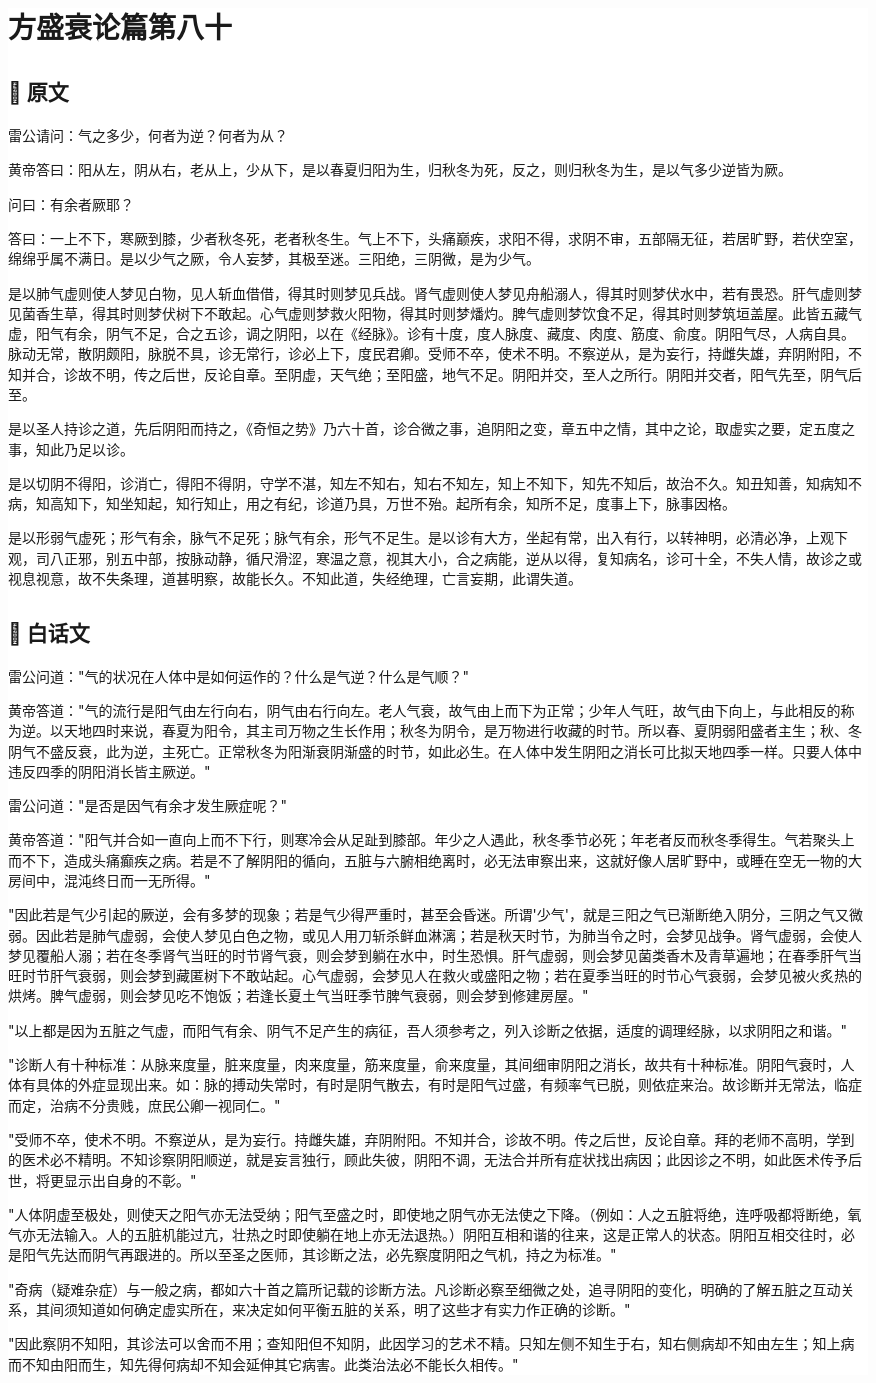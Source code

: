 # 方盛衰论篇第八十


## 📜 原文

雷公请问：气之多少，何者为逆？何者为从？

黄帝答曰：阳从左，阴从右，老从上，少从下，是以春夏归阳为生，归秋冬为死，反之，则归秋冬为生，是以气多少逆皆为厥。

问曰：有余者厥耶？

答曰：一上不下，寒厥到膝，少者秋冬死，老者秋冬生。气上不下，头痛巅疾，求阳不得，求阴不审，五部隔无征，若居旷野，若伏空室，绵绵乎属不满日。是以少气之厥，令人妄梦，其极至迷。三阳绝，三阴微，是为少气。

是以肺气虚则使人梦见白物，见人斩血借借，得其时则梦见兵战。肾气虚则使人梦见舟船溺人，得其时则梦伏水中，若有畏恐。肝气虚则梦见菌香生草，得其时则梦伏树下不敢起。心气虚则梦救火阳物，得其时则梦燔灼。脾气虚则梦饮食不足，得其时则梦筑垣盖屋。此皆五藏气虚，阳气有余，阴气不足，合之五诊，调之阴阳，以在《经脉》。诊有十度，度人脉度、藏度、肉度、筋度、俞度。阴阳气尽，人病自具。脉动无常，散阴颇阳，脉脱不具，诊无常行，诊必上下，度民君卿。受师不卒，使术不明。不察逆从，是为妄行，持雌失雄，弃阴附阳，不知并合，诊故不明，传之后世，反论自章。至阴虚，天气绝；至阳盛，地气不足。阴阳并交，至人之所行。阴阳并交者，阳气先至，阴气后至。

是以圣人持诊之道，先后阴阳而持之，《奇恒之势》乃六十首，诊合微之事，追阴阳之变，章五中之情，其中之论，取虚实之要，定五度之事，知此乃足以诊。

是以切阴不得阳，诊消亡，得阳不得阴，守学不湛，知左不知右，知右不知左，知上不知下，知先不知后，故治不久。知丑知善，知病知不病，知高知下，知坐知起，知行知止，用之有纪，诊道乃具，万世不殆。起所有余，知所不足，度事上下，脉事因格。

是以形弱气虚死；形气有余，脉气不足死；脉气有余，形气不足生。是以诊有大方，坐起有常，出入有行，以转神明，必清必净，上观下观，司八正邪，别五中部，按脉动静，循尺滑涩，寒温之意，视其大小，合之病能，逆从以得，复知病名，诊可十全，不失人情，故诊之或视息视意，故不失条理，道甚明察，故能长久。不知此道，失经绝理，亡言妄期，此谓失道。

## 🌿 白话文

雷公问道："气的状况在人体中是如何运作的？什么是气逆？什么是气顺？"

黄帝答道："气的流行是阳气由左行向右，阴气由右行向左。老人气衰，故气由上而下为正常；少年人气旺，故气由下向上，与此相反的称为逆。以天地四时来说，春夏为阳令，其主司万物之生长作用；秋冬为阴令，是万物进行收藏的时节。所以春、夏阴弱阳盛者主生；秋、冬阴气不盛反衰，此为逆，主死亡。正常秋冬为阳渐衰阴渐盛的时节，如此必生。在人体中发生阴阳之消长可比拟天地四季一样。只要人体中违反四季的阴阳消长皆主厥逆。"

雷公问道："是否是因气有余才发生厥症呢？"

黄帝答道："阳气并合如一直向上而不下行，则寒冷会从足趾到膝部。年少之人遇此，秋冬季节必死；年老者反而秋冬季得生。气若聚头上而不下，造成头痛癫疾之病。若是不了解阴阳的循向，五脏与六腑相绝离时，必无法审察出来，这就好像人居旷野中，或睡在空无一物的大房间中，混沌终日而一无所得。"

"因此若是气少引起的厥逆，会有多梦的现象；若是气少得严重时，甚至会昏迷。所谓'少气'，就是三阳之气已渐断绝入阴分，三阴之气又微弱。因此若是肺气虚弱，会使人梦见白色之物，或见人用刀斩杀鲜血淋漓；若是秋天时节，为肺当令之时，会梦见战争。肾气虚弱，会使人梦见覆船人溺；若在冬季肾气当旺的时节肾气衰，则会梦到躺在水中，时生恐惧。肝气虚弱，则会梦见菌类香木及青草遍地；在春季肝气当旺时节肝气衰弱，则会梦到藏匿树下不敢站起。心气虚弱，会梦见人在救火或盛阳之物；若在夏季当旺的时节心气衰弱，会梦见被火炙热的烘烤。脾气虚弱，则会梦见吃不饱饭；若逢长夏土气当旺季节脾气衰弱，则会梦到修建房屋。"

"以上都是因为五脏之气虚，而阳气有余、阴气不足产生的病征，吾人须参考之，列入诊断之依据，适度的调理经脉，以求阴阳之和谐。"

"诊断人有十种标准：从脉来度量，脏来度量，肉来度量，筋来度量，俞来度量，其间细审阴阳之消长，故共有十种标准。阴阳气衰时，人体有具体的外症显现出来。如：脉的搏动失常时，有时是阴气散去，有时是阳气过盛，有频率气已脱，则依症来治。故诊断并无常法，临症而定，治病不分贵贱，庶民公卿一视同仁。"

"受师不卒，使术不明。不察逆从，是为妄行。持雌失雄，弃阴附阳。不知并合，诊故不明。传之后世，反论自章。拜的老师不高明，学到的医术必不精明。不知诊察阴阳顺逆，就是妄言独行，顾此失彼，阴阳不调，无法合并所有症状找出病因；此因诊之不明，如此医术传予后世，将更显示出自身的不彰。"

"人体阴虚至极处，则使天之阳气亦无法受纳；阳气至盛之时，即使地之阴气亦无法使之下降。（例如：人之五脏将绝，连呼吸都将断绝，氧气亦无法输入。人的五脏机能过亢，壮热之时即使躺在地上亦无法退热。）阴阳互相和谐的往来，这是正常人的状态。阴阳互相交往时，必是阳气先达而阴气再跟进的。所以至圣之医师，其诊断之法，必先察度阴阳之气机，持之为标准。"

"奇病（疑难杂症）与一般之病，都如六十首之篇所记载的诊断方法。凡诊断必察至细微之处，追寻阴阳的变化，明确的了解五脏之互动关系，其间须知道如何确定虚实所在，来决定如何平衡五脏的关系，明了这些才有实力作正确的诊断。"

"因此察阴不知阳，其诊法可以舍而不用；查知阳但不知阴，此因学习的艺术不精。只知左侧不知生于右，知右侧病却不知由左生；知上病而不知由阳而生，知先得何病却不知会延伸其它病害。此类治法必不能长久相传。"
